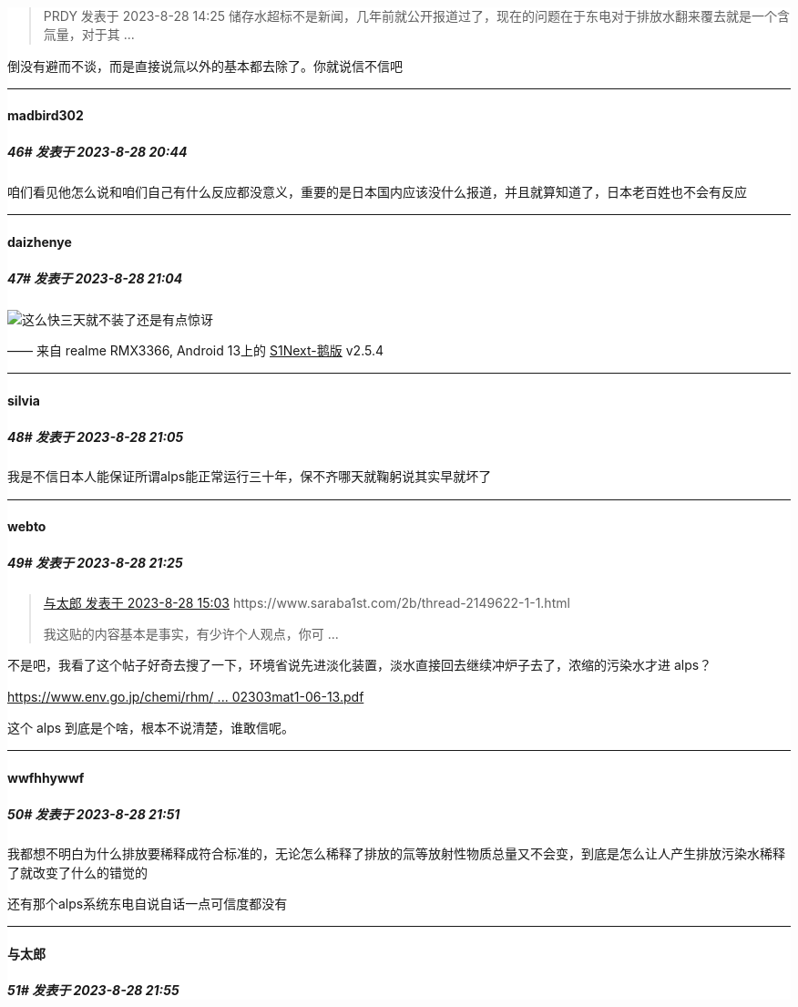 <blockquote>PRDY 发表于 2023-8-28 14:25
储存水超标不是新闻，几年前就公开报道过了，现在的问题在于东电对于排放水翻来覆去就是一个含氚量，对于其 ...</blockquote>
倒没有避而不谈，而是直接说氚以外的基本都去除了。你就说信不信吧

*****

####  madbird302  
##### 46#       发表于 2023-8-28 20:44

咱们看见他怎么说和咱们自己有什么反应都没意义，重要的是日本国内应该没什么报道，并且就算知道了，日本老百姓也不会有反应

*****

####  daizhenye  
##### 47#       发表于 2023-8-28 21:04

<img src="https://static.saraba1st.com/image/smiley/face2017/024.png" referrerpolicy="no-referrer">这么快三天就不装了还是有点惊讶

—— 来自 realme RMX3366, Android 13上的 [S1Next-鹅版](https://github.com/ykrank/S1-Next/releases) v2.5.4

*****

####  silvia  
##### 48#       发表于 2023-8-28 21:05

我是不信日本人能保证所谓alps能正常运行三十年，保不齐哪天就鞠躬说其实早就坏了

*****

####  webto  
##### 49#       发表于 2023-8-28 21:25

<blockquote><a href="httphttps://bbs.saraba1st.com/2b/forum.php?mod=redirect&amp;goto=findpost&amp;pid=62196383&amp;ptid=2150257" target="_blank">与太郎 发表于 2023-8-28 15:03</a>
https://www.saraba1st.com/2b/thread-2149622-1-1.html

我这贴的内容基本是事实，有少许个人观点，你可 ...</blockquote>
不是吧，我看了这个帖子好奇去搜了一下，环境省说先进淡化装置，淡水直接回去继续冲炉子去了，浓缩的污染水才进 alps？

[https://www.env.go.jp/chemi/rhm/ ... 02303mat1-06-13.pdf](https://www.env.go.jp/chemi/rhm/r4kisoshiryo/attach/202303mat1-06-13.pdf)

这个 alps 到底是个啥，根本不说清楚，谁敢信呢。

*****

####  wwfhhywwf  
##### 50#       发表于 2023-8-28 21:51

我都想不明白为什么排放要稀释成符合标准的，无论怎么稀释了排放的氚等放射性物质总量又不会变，到底是怎么让人产生排放污染水稀释了就改变了什么的错觉的

还有那个alps系统东电自说自话一点可信度都没有

*****

####  与太郎  
##### 51#       发表于 2023-8-28 21:55
